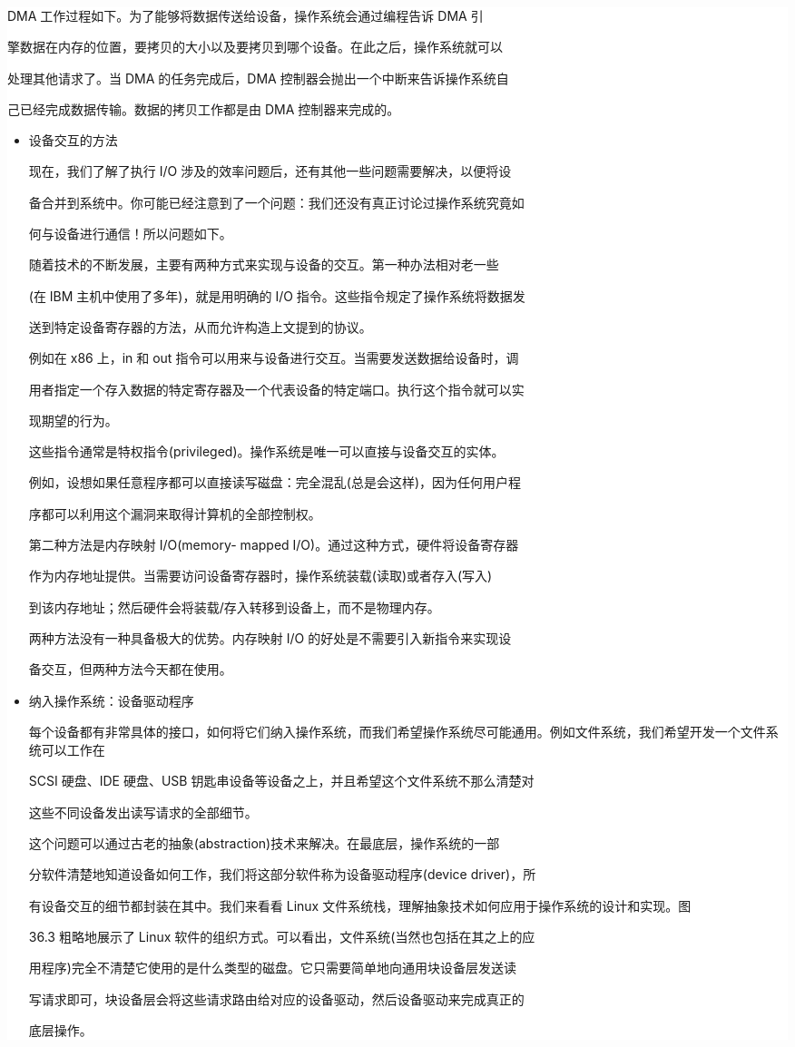   DMA 工作过程如下。为了能够将数据传送给设备，操作系统会通过编程告诉 DMA 引

  擎数据在内存的位置，要拷贝的大小以及要拷贝到哪个设备。在此之后，操作系统就可以

  处理其他请求了。当 DMA 的任务完成后，DMA 控制器会抛出一个中断来告诉操作系统自

  己已经完成数据传输。数据的拷贝工作都是由 DMA 控制器来完成的。

* 设备交互的方法 

  现在，我们了解了执行 I/O 涉及的效率问题后，还有其他一些问题需要解决，以便将设

  备合并到系统中。你可能已经注意到了一个问题：我们还没有真正讨论过操作系统究竟如

  何与设备进行通信！所以问题如下。

  随着技术的不断发展，主要有两种方式来实现与设备的交互。第一种办法相对老一些

  (在 IBM 主机中使用了多年)，就是用明确的 I/O 指令。这些指令规定了操作系统将数据发

  送到特定设备寄存器的方法，从而允许构造上文提到的协议。

  例如在 x86 上，in 和 out 指令可以用来与设备进行交互。当需要发送数据给设备时，调

  用者指定一个存入数据的特定寄存器及一个代表设备的特定端口。执行这个指令就可以实

  现期望的行为。

  这些指令通常是特权指令(privileged)。操作系统是唯一可以直接与设备交互的实体。

  例如，设想如果任意程序都可以直接读写磁盘：完全混乱(总是会这样)，因为任何用户程

  序都可以利用这个漏洞来取得计算机的全部控制权。

  第二种方法是内存映射 I/O(memory- mapped I/O)。通过这种方式，硬件将设备寄存器

  作为内存地址提供。当需要访问设备寄存器时，操作系统装载(读取)或者存入(写入)

  到该内存地址；然后硬件会将装载/存入转移到设备上，而不是物理内存。

  两种方法没有一种具备极大的优势。内存映射 I/O 的好处是不需要引入新指令来实现设

  备交互，但两种方法今天都在使用。

* 纳入操作系统：设备驱动程序 

  每个设备都有非常具体的接口，如何将它们纳入操作系统，而我们希望操作系统尽可能通用。例如文件系统，我们希望开发一个文件系统可以工作在

  SCSI 硬盘、IDE 硬盘、USB 钥匙串设备等设备之上，并且希望这个文件系统不那么清楚对

  这些不同设备发出读写请求的全部细节。

  这个问题可以通过古老的抽象(abstraction)技术来解决。在最底层，操作系统的一部

  分软件清楚地知道设备如何工作，我们将这部分软件称为设备驱动程序(device driver)，所

  有设备交互的细节都封装在其中。我们来看看 Linux 文件系统栈，理解抽象技术如何应用于操作系统的设计和实现。图

  36.3 粗略地展示了 Linux 软件的组织方式。可以看出，文件系统(当然也包括在其之上的应

  用程序)完全不清楚它使用的是什么类型的磁盘。它只需要简单地向通用块设备层发送读

  写请求即可，块设备层会将这些请求路由给对应的设备驱动，然后设备驱动来完成真正的

  底层操作。
